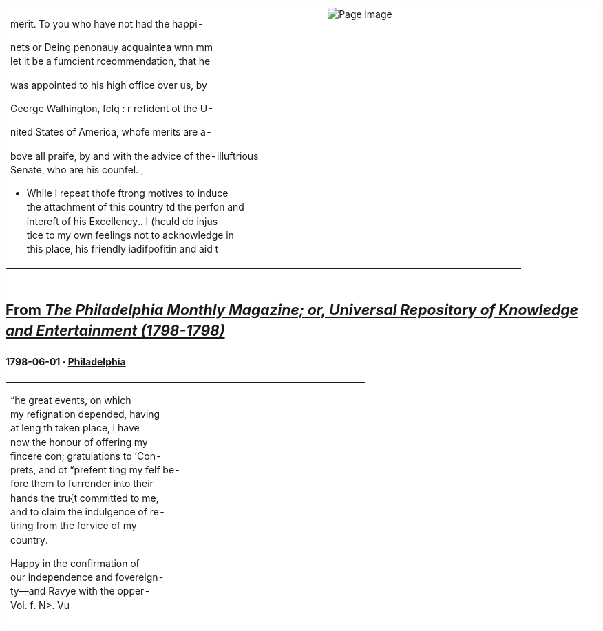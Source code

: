 <table style="width: 100%;"><tr><td style="width: 50%">

  
merit. To you who have not had the happi-  
  
nets or Deing penonauy acquaintea wnn mm  
let it be a fumcient rceommendation, that he  
  
was appointed to his high office over us, by  
  
George Walhington, fclq : r refident ot the U-  
  
nited States of America, whofe merits are a-  
  
bove all praife, by and with the advice of the-illuftrious  
Senate, who are his counfel. ,  
  
- While I repeat thofe ftrong motives to induce  
the attachment of this country td the perfon and  
intereft of his Excellency.. I (hculd do injus­  
tice to my own feelings not to acknowledge in  
this place, his friendly iadifpofitin and aid t
</td><td style="width: 50%; max-height: 75%; margin: auto; display: block;">
<img alt="Page image" src="https://newspapers.digitalnc.org/images/iiif/batch_ncu_NCGNBC2_ver01%2Fdata%2F1791060401%2F0041.jp2/pct:66.99290433080499,66.25794732061762,26.816735992170297,11.822585528307599/!600,600/0/default.jpg"/>
</td>
</tr></table>

---

## [From _The Philadelphia Monthly Magazine; or, Universal Repository of Knowledge and Entertainment (1798-1798)_](https://archive.org/details/sim_philadelphia-monthly-magazine-or-universal-repository_1798-06_1_6/page/n0/mode/1up?view=theater)

#### 1798-06-01 &middot; [Philadelphia](http://dbpedia.org/resource/Philadelphia)

<table style="width: 100%;"><tr><td style="width: 50%">

  
  
“he great events, on which  
my refignation depended, having  
at leng th taken place, I have  
now the honour of offering my  
fincere con; gratulations to ‘Con-  
prets, and ot “prefent ting my felf be-  
fore them to furrender into their  
hands the tru{t committed to me,  
and to claim the indulgence of re-  
tiring from the fervice of my  
country.  
  
Happy in the confirmation of  
our independence and fovereign-  
ty—and Ravye with the opper-  
Vol. f. N&gt;. Vu  
  